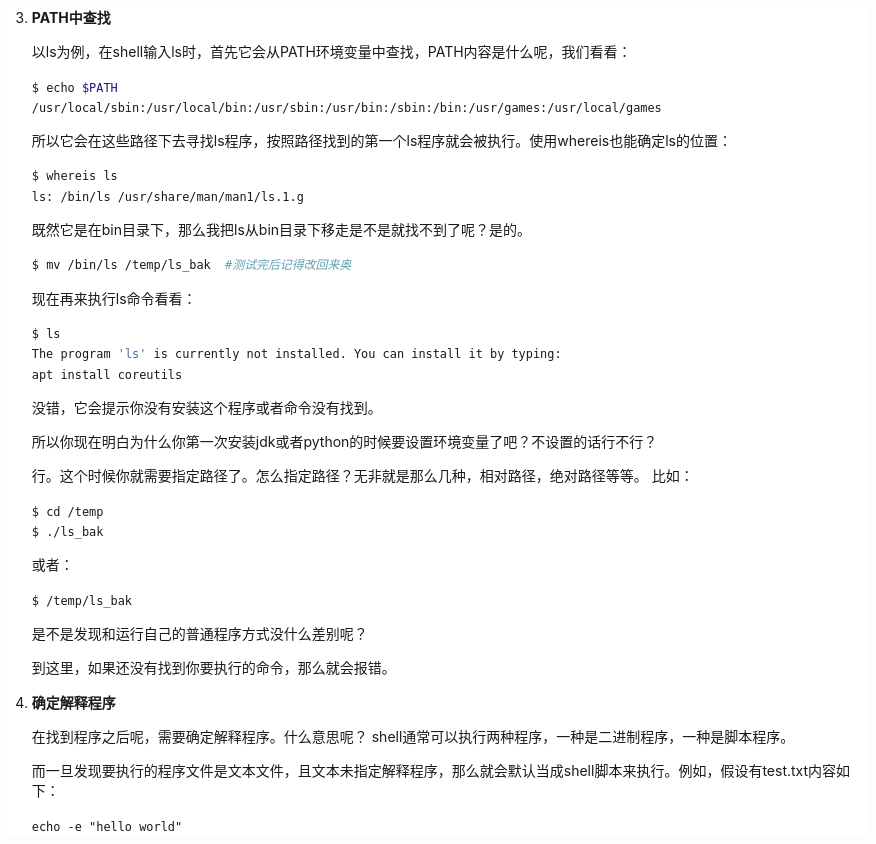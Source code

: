 3. **PATH中查找**

   以ls为例，在shell输入ls时，首先它会从PATH环境变量中查找，PATH内容是什么呢，我们看看：

   ```bash
   $ echo $PATH
   /usr/local/sbin:/usr/local/bin:/usr/sbin:/usr/bin:/sbin:/bin:/usr/games:/usr/local/games
   ```

   所以它会在这些路径下去寻找ls程序，按照路径找到的第一个ls程序就会被执行。使用whereis也能确定ls的位置：

   ```bash
   $ whereis ls
   ls: /bin/ls /usr/share/man/man1/ls.1.g
   ```

   既然它是在bin目录下，那么我把ls从bin目录下移走是不是就找不到了呢？是的。

   ```bash
   $ mv /bin/ls /temp/ls_bak  #测试完后记得改回来奥
   ```

   现在再来执行ls命令看看：

   ```bash
   $ ls 
   The program 'ls' is currently not installed. You can install it by typing:
   apt install coreutils
   ```

   没错，它会提示你没有安装这个程序或者命令没有找到。

   所以你现在明白为什么你第一次安装jdk或者python的时候要设置环境变量了吧？不设置的话行不行？

   行。这个时候你就需要指定路径了。怎么指定路径？无非就是那么几种，相对路径，绝对路径等等。
   比如：

   ```bash
   $ cd /temp
   $ ./ls_bak
   ```

   或者：

   ```bash
   $ /temp/ls_bak
   ```

   是不是发现和运行自己的普通程序方式没什么差别呢？

   到这里，如果还没有找到你要执行的命令，那么就会报错。

4. **确定解释程序**

   在找到程序之后呢，需要确定解释程序。什么意思呢？
   shell通常可以执行两种程序，一种是二进制程序，一种是脚本程序。

   而一旦发现要执行的程序文件是文本文件，且文本未指定解释程序，那么就会默认当成shell脚本来执行。例如，假设有test.txt内容如下：

   ```shell
   echo -e "hello world"
   ```
